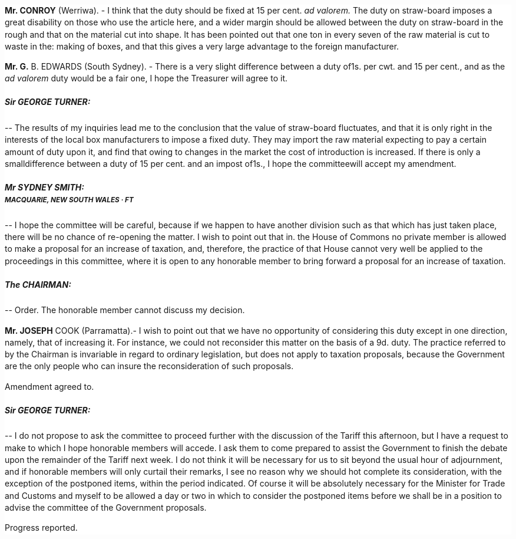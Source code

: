 
 **Mr. CONROY** (Werriwa). - I think that the duty should be fixed at 15 per cent.  *ad valorem.*  The duty on straw-board imposes a great disability on those who use the article here, and a wider margin should be allowed between the duty on straw-board in the rough and that on the material cut into shape. It has been pointed out that one ton in every seven of the raw material is cut to waste in the: making of boxes, and that this gives a very large advantage to the foreign manufacturer. 


 **Mr. G.** B. EDWARDS (South Sydney). - There is a very slight difference between a duty of1s. per cwt. and 15 per cent., and as the  *ad valorem*  duty would be a fair one, I hope the Treasurer will agree to it. 

##### Sir GEORGE TURNER:

-- The results of my inquiries lead me to the conclusion that the value of straw-board fluctuates, and that it is only right in the interests of the local box manufacturers to impose a fixed duty. They may import the raw material expecting to pay a certain amount of duty upon it, and find that owing to changes in the market the cost of introduction is increased. If there is only a smalldifference between a duty of 15 per cent. and an impost of1s., I hope the committeewill accept my amendment. 

##### Mr SYDNEY SMITH:<br><small class="text-muted">MACQUARIE, NEW SOUTH WALES &middot; FT</small>

-- I hope the committee will be careful, because if we happen to have another division such as that which has just taken place, there will be no chance of re-opening the matter. I wish to point out that in. the House of Commons no private member is allowed to make a proposal for an increase of taxation, and, therefore, the practice of that House cannot very well be applied to the proceedings in this committee, where it is open to any honorable member to bring forward a proposal for an increase of taxation. 

##### The CHAIRMAN:

-- Order. The honorable member cannot discuss my decision. 


 **Mr. JOSEPH** COOK (Parramatta).- I wish to point out that we have no opportunity of considering this duty except in one direction, namely, that of increasing it. For instance, we could not reconsider this matter on the basis of a 9d. duty. The practice referred to by the  Chairman  is invariable in regard to ordinary legislation, but does not apply to taxation proposals, because the Government are the only people who can insure the reconsideration of such proposals. 

Amendment agreed to. 

##### Sir GEORGE TURNER:

-- I do not propose to ask the committee to proceed further with the discussion of the Tariff this afternoon, but I have a request to make to which I hope honorable members will accede. I ask them to come prepared to assist the Government to finish the debate upon the remainder of the Tariff next week. I do not think it will be necessary for us to sit beyond the usual hour of adjournment, and if honorable members will only curtail their remarks, I see no reason why we should hot complete its consideration, with the exception of the postponed items, within the period indicated. Of course it will be absolutely necessary for the Minister for Trade and Customs and myself to be allowed a day or two in which to consider the postponed items before we shall be in a position to advise the committee of the Government proposals. 

Progress reported. 
